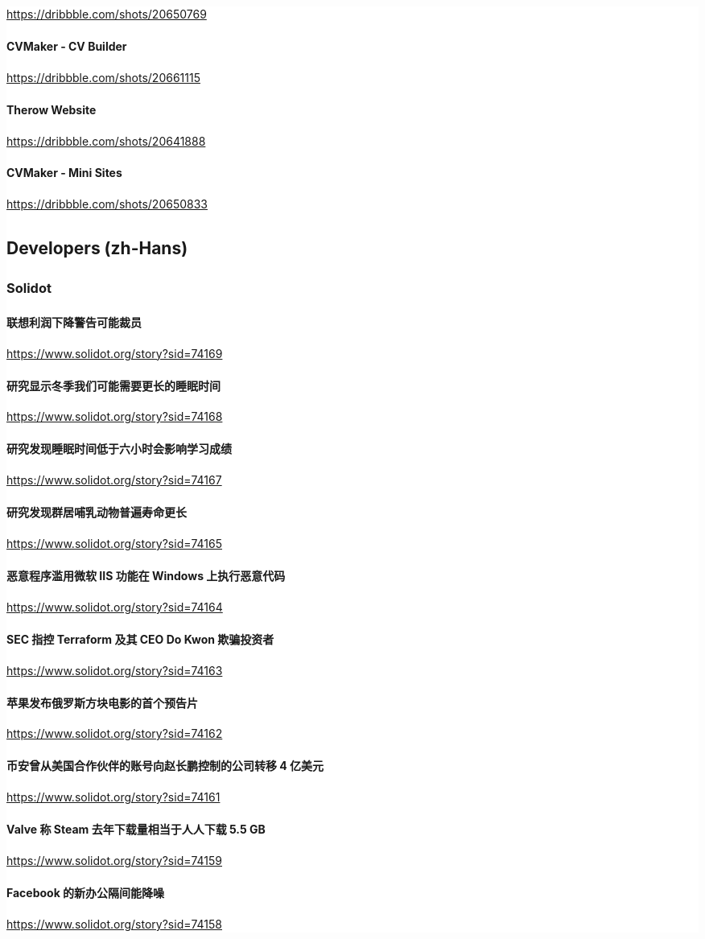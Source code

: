 https://dribbble.com/shots/20650769

#### CVMaker - CV Builder

https://dribbble.com/shots/20661115

#### Therow Website

https://dribbble.com/shots/20641888

#### CVMaker - Mini Sites

https://dribbble.com/shots/20650833

## Developers (zh-Hans)

### Solidot

#### 联想利润下降警告可能裁员

https://www.solidot.org/story?sid=74169

#### 研究显示冬季我们可能需要更长的睡眠时间

https://www.solidot.org/story?sid=74168

#### 研究发现睡眠时间低于六小时会影响学习成绩

https://www.solidot.org/story?sid=74167

#### 研究发现群居哺乳动物普遍寿命更长

https://www.solidot.org/story?sid=74165

#### 恶意程序滥用微软 IIS 功能在 Windows 上执行恶意代码

https://www.solidot.org/story?sid=74164

#### SEC 指控 Terraform 及其 CEO Do Kwon 欺骗投资者

https://www.solidot.org/story?sid=74163

#### 苹果发布俄罗斯方块电影的首个预告片

https://www.solidot.org/story?sid=74162

#### 币安曾从美国合作伙伴的账号向赵长鹏控制的公司转移 4 亿美元

https://www.solidot.org/story?sid=74161

#### Valve 称 Steam 去年下载量相当于人人下载 5.5 GB

https://www.solidot.org/story?sid=74159

#### Facebook 的新办公隔间能降噪

https://www.solidot.org/story?sid=74158
